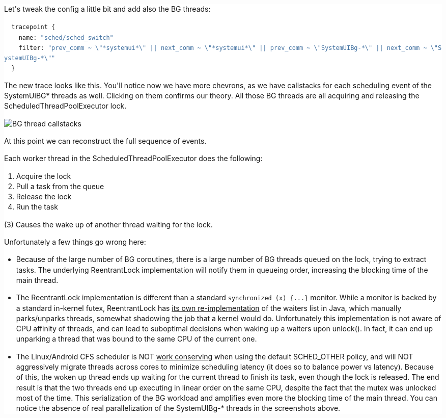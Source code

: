 Let's tweak the config a little bit and add also the BG threads:

```protobuf
  tracepoint {
    name: "sched/sched_switch"
    filter: "prev_comm ~ \"*systemui*\" || next_comm ~ \"*systemui*\" || prev_comm ~ \"SystemUIBg-*\" || next_comm ~ \"SystemUIBg-*\""
  }
```

The new trace looks like this. You'll notice now we have more chevrons, as we
have callstacks for each scheduling event of the SystemUiBG* threads as well.
Clicking on them confirms our theory. All those BG threads are all acquiring and
releasing the ScheduledThreadPoolExecutor lock.

![BG thread callstacks](/docs/images/sched-latency/bg_callstacks.png)

At this point we can reconstruct the full sequence of events.

Each worker thread in the ScheduledThreadPoolExecutor does the following:

1. Acquire the lock
2. Pull a task from the queue
3. Release the lock
4. Run the task

(3) Causes the wake up of another thread waiting for the lock.

Unfortunately a few things go wrong here:

- Because of the large number of BG coroutines, there is a large number of
  BG threads queued on the lock, trying to extract tasks.
  The underlying ReentrantLock implementation will notify them in queueing
  order, increasing the blocking time of the main thread.

- The ReentrantLock implementation is different than a standard
 `synchronized (x) {...}` monitor. While a monitor is backed by a standard
 in-kernel futex, ReentrantLock has
 [its own re-implementation][AbstractQueuedSynchronizer] of the waiters list in
 Java, which manually parks/unparks threads, somewhat shadowing the job that a
 kernel would do.
 Unfortunately this implementation is not aware of CPU affinity of threads, and
 can lead to suboptimal decisions when waking up a waiters upon unlock().
 In fact, it can end up unparking a thread that was bound to the same CPU of the
 current one.

- The Linux/Android CFS scheduler is NOT
 [work conserving](https://en.wikipedia.org/wiki/Work-conserving_scheduler)
 when using the default SCHED_OTHER policy, and will NOT aggressively migrate
 threads across cores to minimize scheduling latency (it does so to balance
 power vs latency). Because of this, the woken up thread ends up waiting for
 the current thread to finish its task, even though the lock is released.
 The end result is that the two threads end up executing in linear order on the
 same CPU, despite the fact that the mutex was unlocked most of the time.
 This serialization of the BG workload and amplifies even more the blocking
 time of the main thread. You can notice the absence of real parallelization of
 the SystemUIBg-* threads in the screenshots above.


[STPE]: https://cs.android.com/android/platform/superproject/main/+/main:libcore/ojluni/src/main/java/java/util/concurrent/ScheduledThreadPoolExecutor.java?q=ScheduledThreadPoolExecutor
[RL]: https://cs.android.com/android/platform/superproject/main/+/main:libcore/ojluni/src/main/java/java/util/concurrent/locks/ReentrantLock.java;l=108
[AbstractQueuedSynchronizer]: https://cs.android.com/android/platform/superproject/main/+/main:libcore/ojluni/src/main/java/java/util/concurrent/locks/AbstractQueuedSynchronizer.java;drc=61197364367c9e404c7da6900658f1b16c42d0da;l=670
